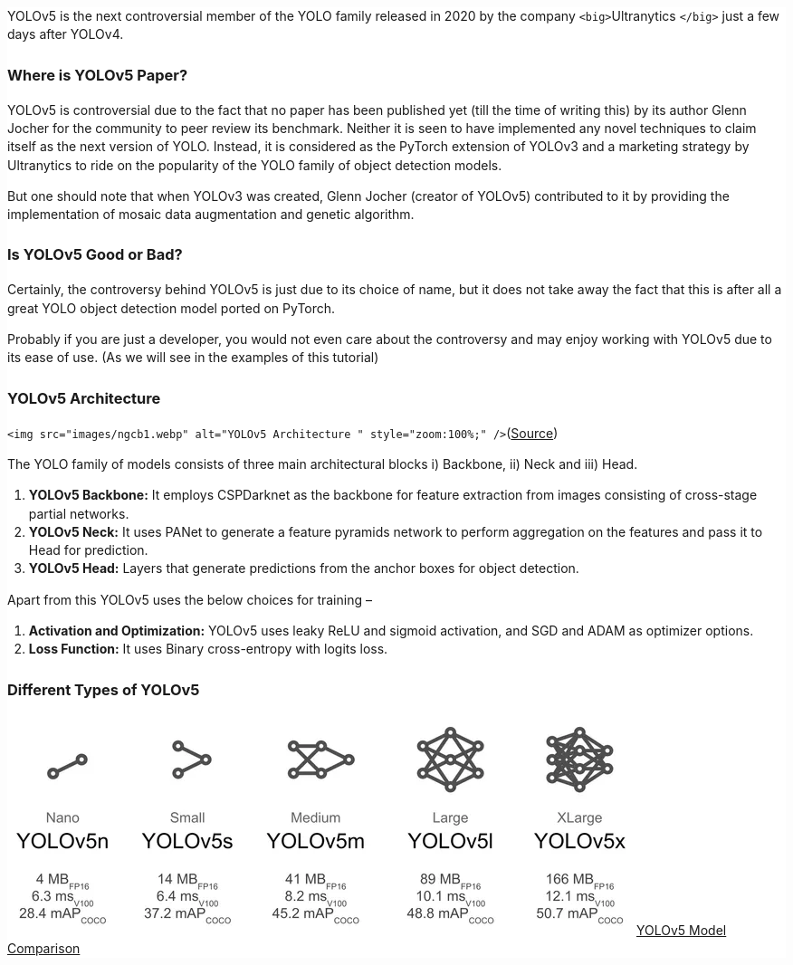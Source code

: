 YOLOv5 is the next controversial member of the YOLO family released in 2020 by the company `<big>`Ultranytics `</big>` just a few days after YOLOv4.

### **Where is YOLOv5 Paper?**

YOLOv5 is controversial due to the fact that no paper has been published yet (till the time of writing this) by its author Glenn Jocher for the community to peer review its benchmark. Neither it is seen to have implemented any novel techniques to claim itself as the next version of YOLO. Instead, it is considered as the PyTorch extension of YOLOv3 and a marketing strategy by Ultranytics to ride on the popularity of the YOLO family of object detection models.

But one should note that when YOLOv3 was created, Glenn Jocher (creator of YOLOv5) contributed to it by providing the implementation of mosaic data augmentation and genetic algorithm.

### **Is YOLOv5 Good or Bad?**

Certainly, the controversy behind YOLOv5 is just due to its choice of name, but it does not take away the fact that this is after all a great YOLO object detection model ported on PyTorch.

Probably if you are just a developer, you would not even care about the controversy and may enjoy working with YOLOv5 due to its ease of use. (As we will see in the examples of this tutorial)

### **YOLOv5 Architecture**

`<img src="images/ngcb1.webp" alt="YOLOv5 Architecture " style="zoom:100%;" />`([Source](https://www.researchgate.net/publication/349299852_A_Forest_Fire_Detection_System_Based_on_Ensemble_Learning))

The YOLO family of models consists of three main architectural blocks i) Backbone, ii) Neck and iii) Head.

1. **YOLOv5 Backbone:** It employs CSPDarknet as the backbone for feature extraction from images consisting of cross-stage partial networks.
2. **YOLOv5 Neck:** It uses PANet to generate a feature pyramids network to perform aggregation on the features and pass it to Head for prediction.
3. **YOLOv5 Head:** Layers that generate predictions from the anchor boxes for object detection.

Apart from this YOLOv5 uses the below choices for training –

1. **Activation and Optimization:** YOLOv5 uses leaky ReLU and sigmoid activation, and SGD and ADAM as optimizer options.
2. **Loss Function:** It uses Binary cross-entropy with logits loss.

### **Different Types of YOLOv5**

![What is YOLOv5](images/ngcb1-166772737032337.webp)[YOLOv5 Model Comparison](https://pytorch.org/hub/ultralytics_yolov5/)
